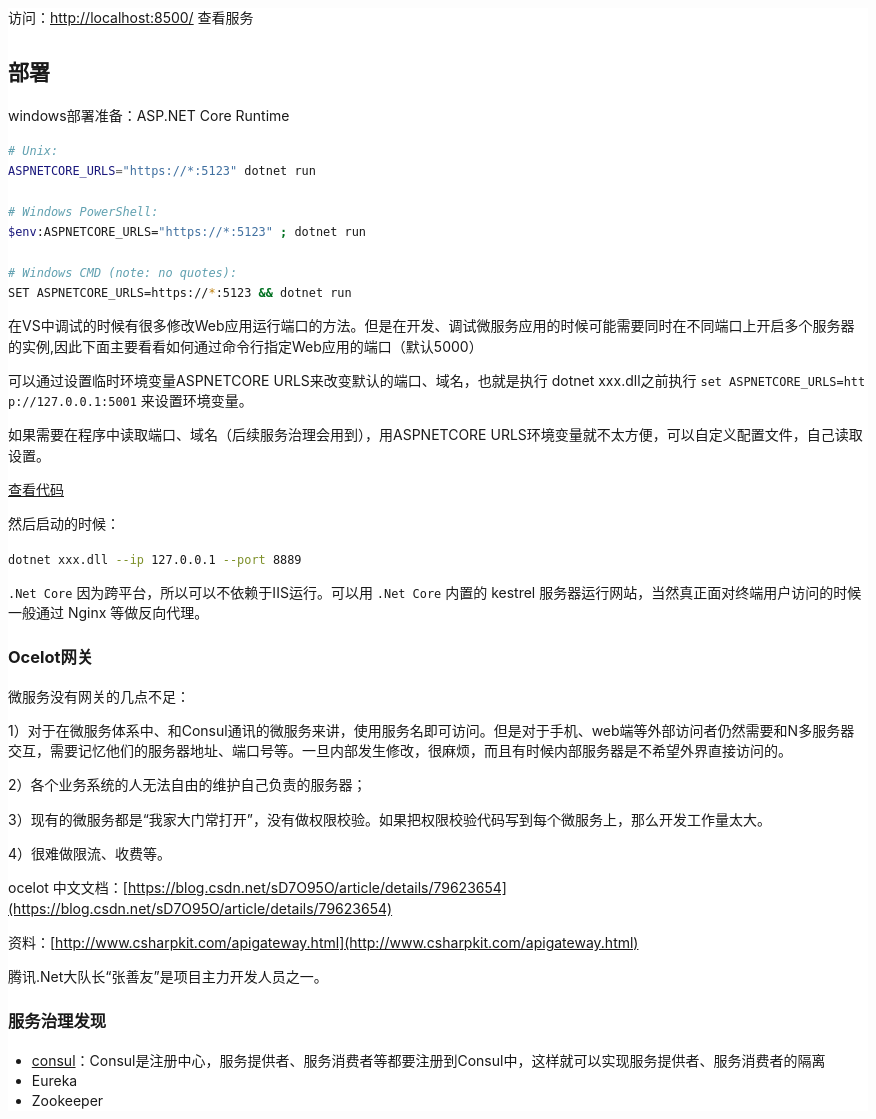 访问：[http://localhost:8500/](http://localhost:8500/) 查看服务

## 部署

windows部署准备：ASP.NET Core Runtime

```sh
# Unix:
ASPNETCORE_URLS="https://*:5123" dotnet run

# Windows PowerShell:
$env:ASPNETCORE_URLS="https://*:5123" ; dotnet run

# Windows CMD (note: no quotes):
SET ASPNETCORE_URLS=https://*:5123 && dotnet run
```

在VS中调试的时候有很多修改Web应用运行端口的方法。但是在开发、调试微服务应用的时候可能需要同时在不同端口上开启多个服务器的实例,因此下面主要看看如何通过命令行指定Web应用的端口（默认5000）

可以通过设置临时环境变量ASPNETCORE URLS来改变默认的端口、域名，也就是执行 dotnet xxx.dll之前执行 `set ASPNETCORE_URLS=http://127.0.0.1:5001` 来设置环境变量。

如果需要在程序中读取端口、域名（后续服务治理会用到），用ASPNETCORE URLS环境变量就不太方便，可以自定义配置文件，自己读取设置。

[查看代码](./src/WebApplication1/Program.cs)

然后启动的时候：

```sh
dotnet xxx.dll --ip 127.0.0.1 --port 8889
```

`.Net Core` 因为跨平台，所以可以不依赖于IIS运行。可以用 `.Net Core` 内置的 kestrel 服务器运行网站，当然真正面对终端用户访问的时候一般通过 Nginx 等做反向代理。

### Ocelot网关

微服务没有网关的几点不足：

1）对于在微服务体系中、和Consul通讯的微服务来讲，使用服务名即可访问。但是对于手机、web端等外部访问者仍然需要和N多服务器交互，需要记忆他们的服务器地址、端口号等。一旦内部发生修改，很麻烦，而且有时候内部服务器是不希望外界直接访问的。

2）各个业务系统的人无法自由的维护自己负责的服务器；

3）现有的微服务都是“我家大门常打开”，没有做权限校验。如果把权限校验代码写到每个微服务上，那么开发工作量太大。

4）很难做限流、收费等。

ocelot 中文文档：[https://blog.csdn.net/sD7O95O/article/details/79623654](https://blog.csdn.net/sD7O95O/article/details/79623654)

资料：[http://www.csharpkit.com/apigateway.html](http://www.csharpkit.com/apigateway.html)

腾讯.Net大队长“张善友”是项目主力开发人员之一。

### 服务治理发现

- [consul](https://www.consul.io/)：Consul是注册中心，服务提供者、服务消费者等都要注册到Consul中，这样就可以实现服务提供者、服务消费者的隔离
- Eureka
- Zookeeper
